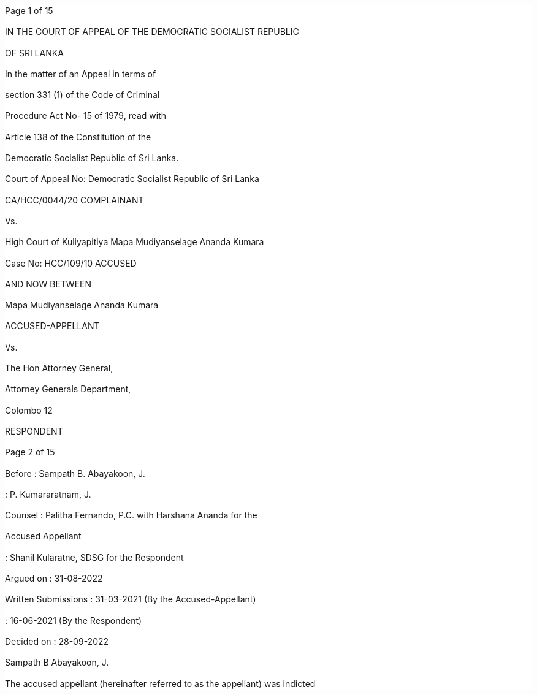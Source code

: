 Page 1 of 15

IN THE COURT OF APPEAL OF THE DEMOCRATIC SOCIALIST REPUBLIC

OF SRI LANKA

In the matter of an Appeal in terms of

section 331 (1) of the Code of Criminal

Procedure Act No- 15 of 1979, read with

Article 138 of the Constitution of the

Democratic Socialist Republic of Sri Lanka.

Court of Appeal No: Democratic Socialist Republic of Sri Lanka

CA/HCC/0044/20 COMPLAINANT

Vs.

High Court of Kuliyapitiya Mapa Mudiyanselage Ananda Kumara

Case No: HCC/109/10 ACCUSED

AND NOW BETWEEN

Mapa Mudiyanselage Ananda Kumara

ACCUSED-APPELLANT

Vs.

The Hon Attorney General,

Attorney Generals Department,

Colombo 12

RESPONDENT

Page 2 of 15

Before : Sampath B. Abayakoon, J.

: P. Kumararatnam, J.

Counsel : Palitha Fernando, P.C. with Harshana Ananda for the

Accused Appellant

: Shanil Kularatne, SDSG for the Respondent

Argued on : 31-08-2022

Written Submissions : 31-03-2021 (By the Accused-Appellant)

: 16-06-2021 (By the Respondent)

Decided on : 28-09-2022

Sampath B Abayakoon, J.

The accused appellant (hereinafter referred to as the appellant) was indicted
